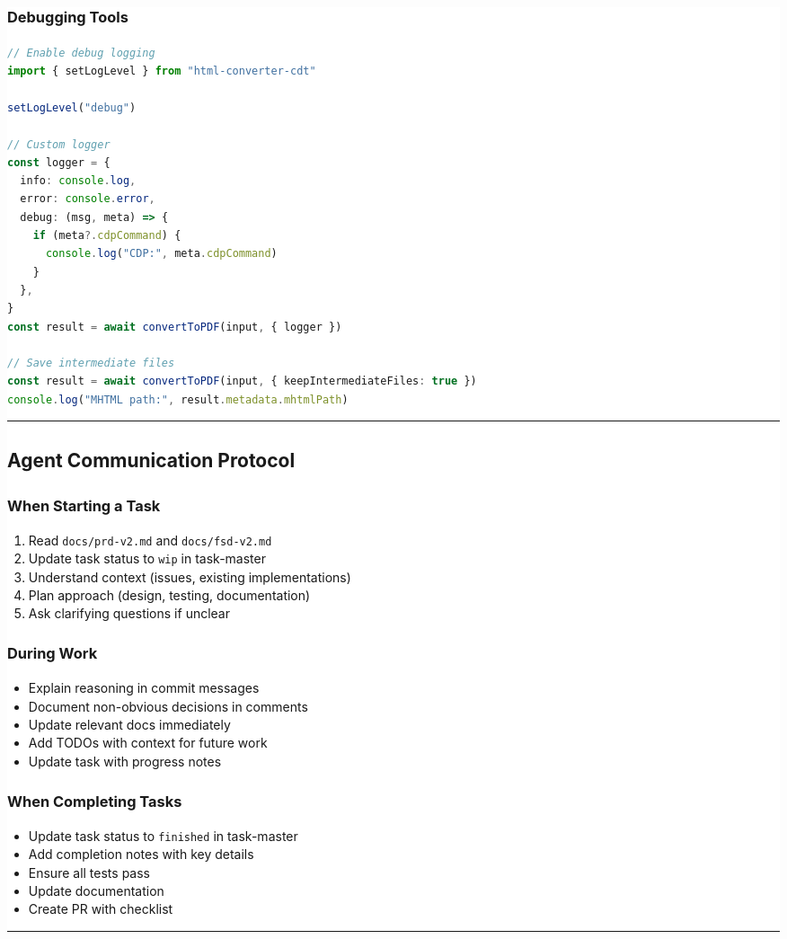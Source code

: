 ### Debugging Tools
```typescript
// Enable debug logging
import { setLogLevel } from "html-converter-cdt"

setLogLevel("debug")

// Custom logger
const logger = {
  info: console.log,
  error: console.error,
  debug: (msg, meta) => {
    if (meta?.cdpCommand) {
      console.log("CDP:", meta.cdpCommand)
    }
  },
}
const result = await convertToPDF(input, { logger })

// Save intermediate files
const result = await convertToPDF(input, { keepIntermediateFiles: true })
console.log("MHTML path:", result.metadata.mhtmlPath)
```

---

## Agent Communication Protocol

### When Starting a Task
1. Read `docs/prd-v2.md` and `docs/fsd-v2.md`
2. Update task status to `wip` in task-master
3. Understand context (issues, existing implementations)
4. Plan approach (design, testing, documentation)
5. Ask clarifying questions if unclear

### During Work
- Explain reasoning in commit messages
- Document non-obvious decisions in comments
- Update relevant docs immediately
- Add TODOs with context for future work
- Update task with progress notes

### When Completing Tasks
- Update task status to `finished` in task-master
- Add completion notes with key details
- Ensure all tests pass
- Update documentation
- Create PR with checklist

---
